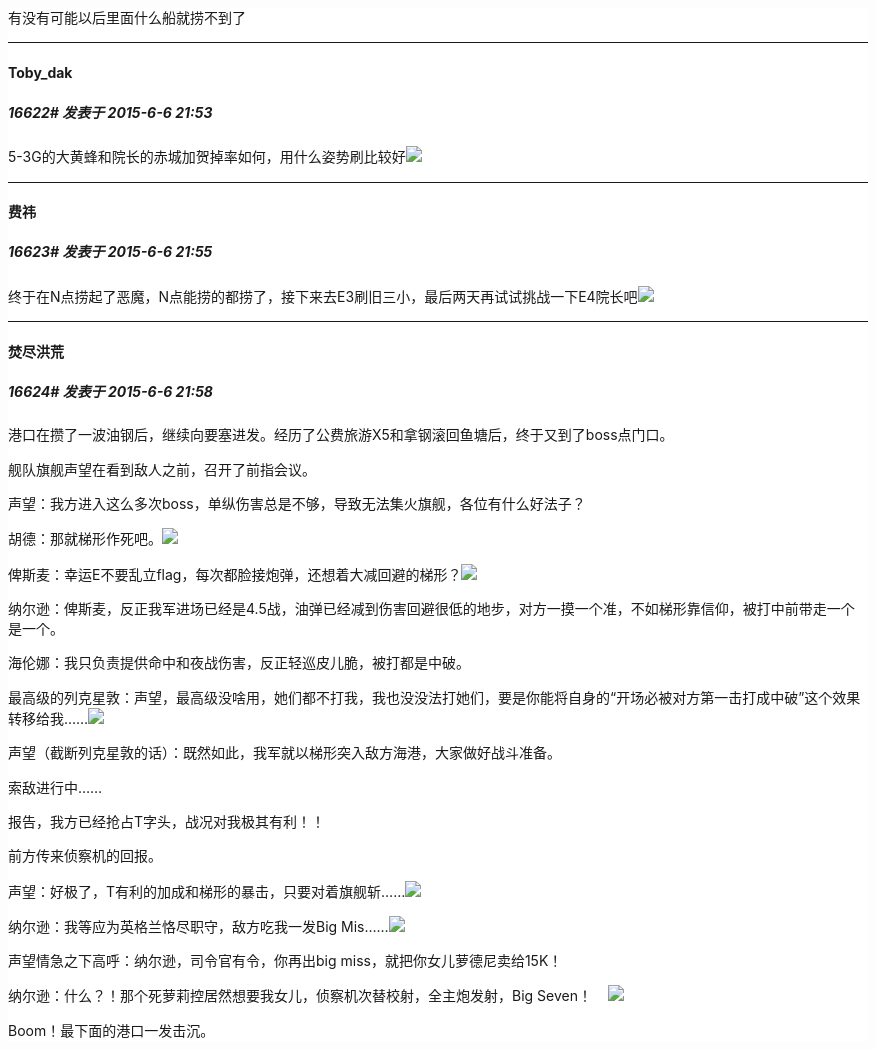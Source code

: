 有没有可能以后里面什么船就捞不到了

*****

####  Toby_dak  
##### 16622#       发表于 2015-6-6 21:53

5-3G的大黄蜂和院长的赤城加贺掉率如何，用什么姿势刷比较好<img src="https://static.saraba1st.com/image/smiley/face/91.gif" referrerpolicy="no-referrer">

*****

####  费祎  
##### 16623#       发表于 2015-6-6 21:55

终于在N点捞起了恶魔，N点能捞的都捞了，接下来去E3刷旧三小，最后两天再试试挑战一下E4院长吧<img src="https://static.saraba1st.com/image/smiley/face/119.gif" referrerpolicy="no-referrer">

*****

####  焚尽洪荒  
##### 16624#       发表于 2015-6-6 21:58

港口在攒了一波油钢后，继续向要塞进发。经历了公费旅游X5和拿钢滚回鱼塘后，终于又到了boss点门口。

舰队旗舰声望在看到敌人之前，召开了前指会议。

声望：我方进入这么多次boss，单纵伤害总是不够，导致无法集火旗舰，各位有什么好法子？

胡德：那就梯形作死吧。<img src="https://static.saraba1st.com/image/smiley/face/119.gif" referrerpolicy="no-referrer">

俾斯麦：幸运E不要乱立flag，每次都脸接炮弹，还想着大减回避的梯形？<img src="https://static.saraba1st.com/image/smiley/face/29.gif" referrerpolicy="no-referrer">

纳尔逊：俾斯麦，反正我军进场已经是4.5战，油弹已经减到伤害回避很低的地步，对方一摸一个准，不如梯形靠信仰，被打中前带走一个是一个。

海伦娜：我只负责提供命中和夜战伤害，反正轻巡皮儿脆，被打都是中破。

最高级的列克星敦：声望，最高级没啥用，她们都不打我，我也没没法打她们，要是你能将自身的“开场必被对方第一击打成中破”这个效果转移给我……<img src="https://static.saraba1st.com/image/smiley/face/33.gif" referrerpolicy="no-referrer">

声望（截断列克星敦的话）：既然如此，我军就以梯形突入敌方海港，大家做好战斗准备。

索敌进行中……

报告，我方已经抢占T字头，战况对我极其有利！！

前方传来侦察机的回报。

声望：好极了，T有利的加成和梯形的暴击，只要对着旗舰斩……<img src="https://static.saraba1st.com/image/smiley/face/108.gif" referrerpolicy="no-referrer">

纳尔逊：我等应为英格兰恪尽职守，敌方吃我一发Big Mis……<img src="https://static.saraba1st.com/image/smiley/face/75.gif" referrerpolicy="no-referrer">

声望情急之下高呼：纳尔逊，司令官有令，你再出big miss，就把你女儿萝德尼卖给15K！

纳尔逊：什么？！那个死萝莉控居然想要我女儿，侦察机次替校射，全主炮发射，Big Seven！    <img src="https://static.saraba1st.com/image/smiley/face/144.gif" referrerpolicy="no-referrer">

Boom！最下面的港口一发击沉。
